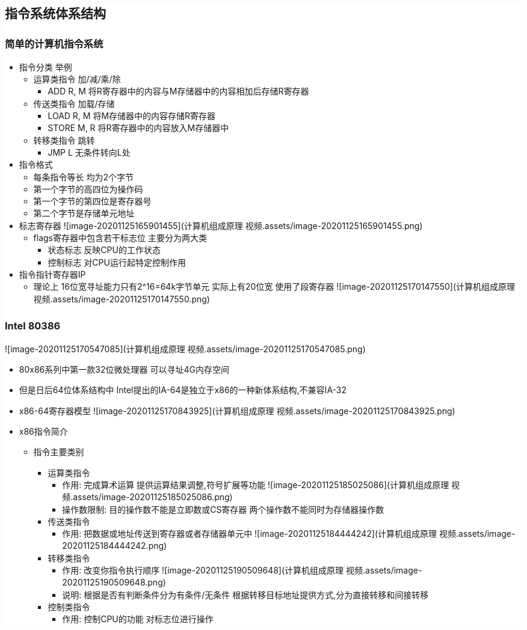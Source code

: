 ## 指令系统体系结构

### 简单的计算机指令系统

-   指令分类 举例
    -   运算类指令 加/减/乘/除
        -   ADD R, M  将R寄存器中的内容与M存储器中的内容相加后存储R寄存器
    -   传送类指令 加载/存储
        -   LOAD R, M  将M存储器中的内容存储R寄存器
        -   STORE M, R  将R寄存器中的内容放入M存储器中
    -   转移类指令 跳转
        -   JMP L  无条件转向L处
-   指令格式
    -   每条指令等长 均为2个字节
    -   第一个字节的高四位为操作码
    -   第一个字节的第四位是寄存器号
    -   第二个字节是存储单元地址
-   标志寄存器
    ![image-20201125165901455](计算机组成原理 视频.assets/image-20201125165901455.png)
    -   flags寄存器中包含若干标志位 主要分为两大类
        -   状态标志 反映CPU的工作状态
        -   控制标志 对CPU运行起特定控制作用
-   指令指针寄存器IP
    -   理论上 16位宽寻址能力只有2^16=64k字节单元 实际上有20位宽 使用了段寄存器
        ![image-20201125170147550](计算机组成原理 视频.assets/image-20201125170147550.png)

### Intel 80386 

![image-20201125170547085](计算机组成原理 视频.assets/image-20201125170547085.png)

-   80x86系列中第一款32位微处理器 可以寻址4G内存空间
-   但是日后64位体系结构中 Intel提出的IA-64是独立于x86的一种新体系结构,不兼容IA-32
-   x86-64寄存器模型
    ![image-20201125170843925](计算机组成原理 视频.assets/image-20201125170843925.png)

-   x86指令简介

    -   指令主要类别

        -   运算类指令
            -   作用: 完成算术运算 提供运算结果调整,符号扩展等功能
                ![image-20201125185025086](计算机组成原理 视频.assets/image-20201125185025086.png)
            -   操作数限制: 目的操作数不能是立即数或CS寄存器 两个操作数不能同时为存储器操作数
        -   传送类指令
            -   作用: 把数据或地址传送到寄存器或者存储器单元中
                ![image-20201125184444242](计算机组成原理 视频.assets/image-20201125184444242.png)
        -   转移类指令
            -   作用: 改变你指令执行顺序
                ![image-20201125190509648](计算机组成原理 视频.assets/image-20201125190509648.png)
            -   说明: 根据是否有判断条件分为有条件/无条件 根据转移目标地址提供方式,分为直接转移和间接转移
        -   控制类指令
            -   作用: 控制CPU的功能 对标志位进行操作
